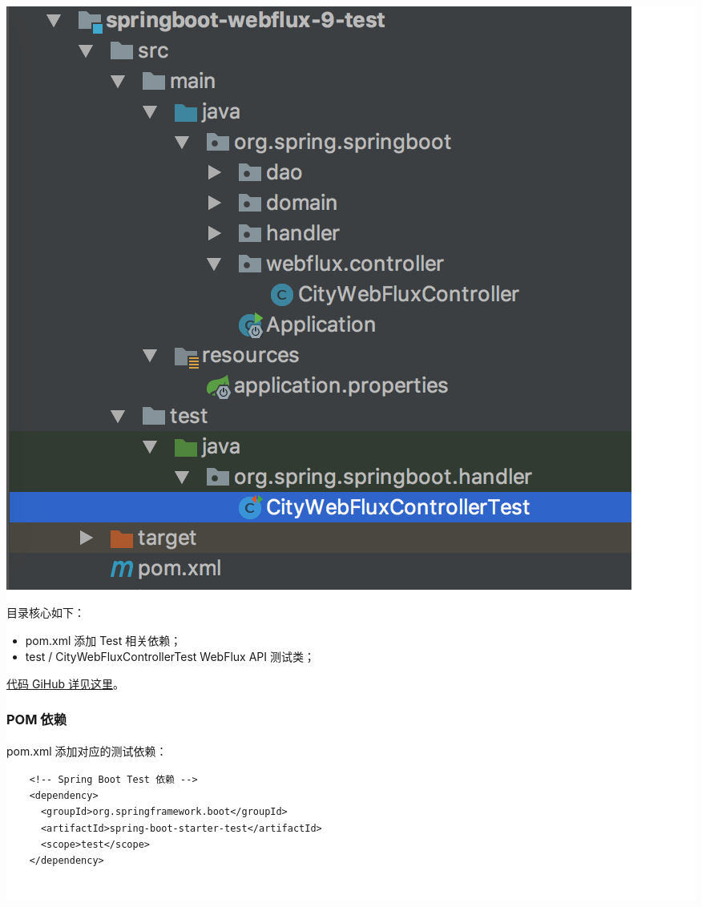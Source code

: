 <p><img src="assets/015e1df4d8af293c1ee69c79446b00271525498.png" alt="img" /></p>
<p>目录核心如下：</p>
<ul>
<li>pom.xml 添加 Test 相关依赖；</li>
<li>test / CityWebFluxControllerTest WebFlux API 测试类；</li>
</ul>
<p><a href="https://github.com/JeffLi1993/springboot-learning-example">代码 GiHub 详见这里</a>。</p>
<h3>POM 依赖</h3>
<p>pom.xml 添加对应的测试依赖：</p>
<pre><code>    &lt;!-- Spring Boot Test 依赖 --&gt;
    &lt;dependency&gt;
      &lt;groupId&gt;org.springframework.boot&lt;/groupId&gt;
      &lt;artifactId&gt;spring-boot-starter-test&lt;/artifactId&gt;
      &lt;scope&gt;test&lt;/scope&gt;
    &lt;/dependency&gt;
